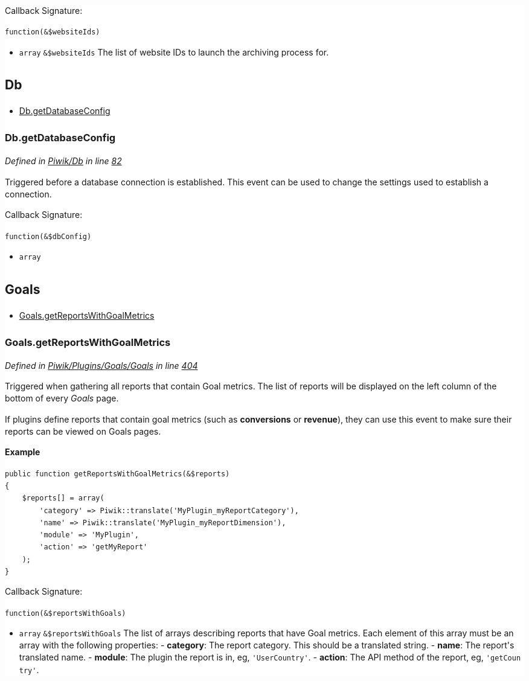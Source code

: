 Callback Signature:
<pre><code>function(&amp;$websiteIds)</code></pre>

- `array` `&$websiteIds` The list of website IDs to launch the archiving process for.

## Db

- [Db.getDatabaseConfig](#dbgetdatabaseconfig)

### Db.getDatabaseConfig
_Defined in [Piwik/Db](https://github.com/piwik/piwik/blob/2.1.1-b4/core/Db.php) in line [82](https://github.com/piwik/piwik/blob/2.1.1-b4/core/Db.php#L82)_

Triggered before a database connection is established. This event can be used to change the settings used to establish a connection.

Callback Signature:
<pre><code>function(&amp;$dbConfig)</code></pre>

- `array`

## Goals

- [Goals.getReportsWithGoalMetrics](#goalsgetreportswithgoalmetrics)

### Goals.getReportsWithGoalMetrics
_Defined in [Piwik/Plugins/Goals/Goals](https://github.com/piwik/piwik/blob/2.1.1-b4/plugins/Goals/Goals.php) in line [404](https://github.com/piwik/piwik/blob/2.1.1-b4/plugins/Goals/Goals.php#L404)_

Triggered when gathering all reports that contain Goal metrics. The list of reports
will be displayed on the left column of the bottom of every _Goals_ page.

If plugins define reports that contain goal metrics (such as **conversions** or **revenue**),
they can use this event to make sure their reports can be viewed on Goals pages.

**Example**

    public function getReportsWithGoalMetrics(&$reports)
    {
        $reports[] = array(
            'category' => Piwik::translate('MyPlugin_myReportCategory'),
            'name' => Piwik::translate('MyPlugin_myReportDimension'),
            'module' => 'MyPlugin',
            'action' => 'getMyReport'
        );
    }

Callback Signature:
<pre><code>function(&amp;$reportsWithGoals)</code></pre>

- `array` `&$reportsWithGoals` The list of arrays describing reports that have Goal metrics. Each element of this array must be an array with the following properties: - **category**: The report category. This should be a translated string. - **name**: The report's translated name. - **module**: The plugin the report is in, eg, `'UserCountry'`. - **action**: The API method of the report, eg, `'getCountry'`.
